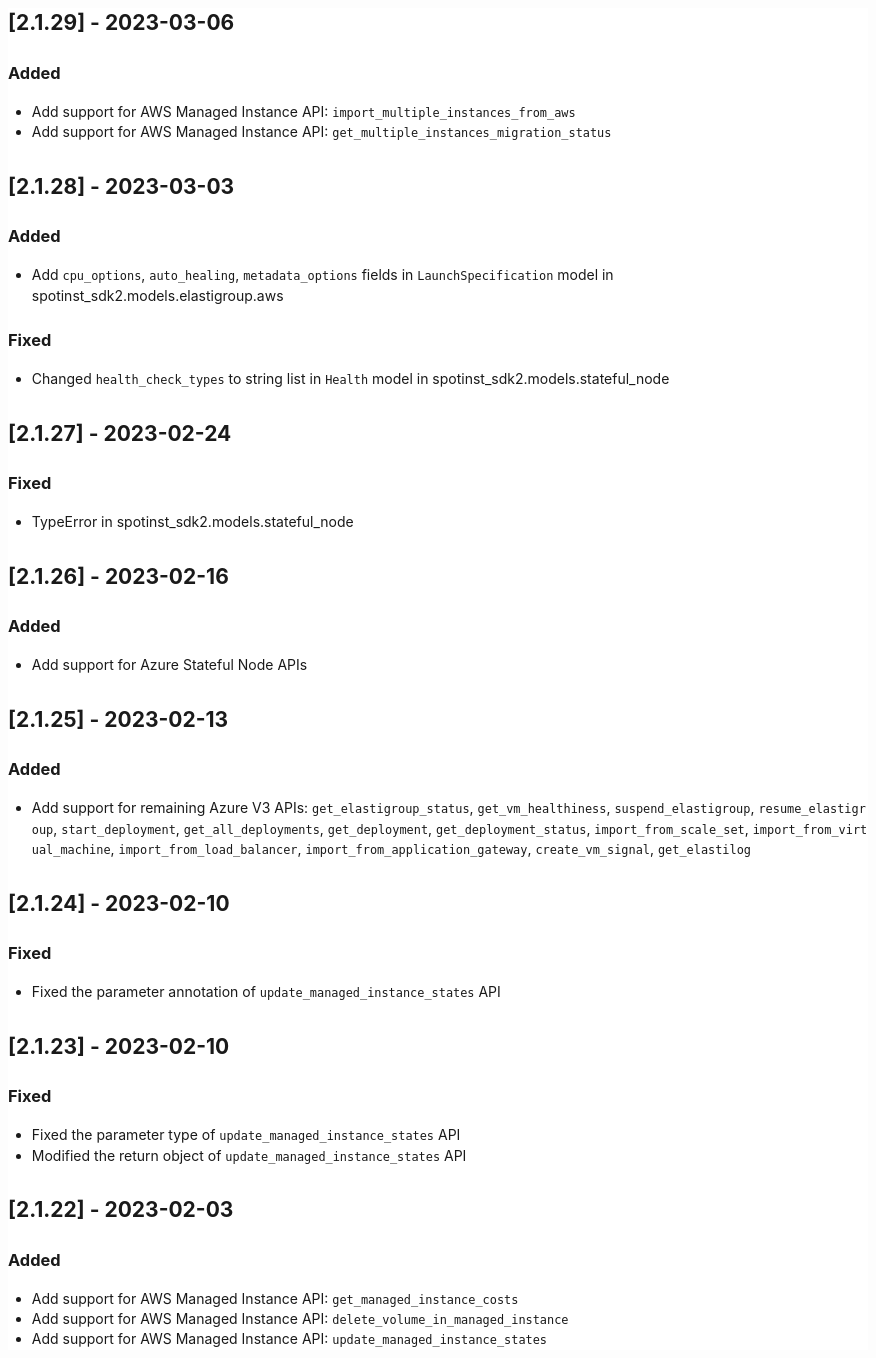 ## [2.1.29] - 2023-03-06
### Added
- Add support for AWS Managed Instance API: `import_multiple_instances_from_aws`
- Add support for AWS Managed Instance API: `get_multiple_instances_migration_status`

## [2.1.28] - 2023-03-03
### Added
- Add `cpu_options`, `auto_healing`, `metadata_options` fields in `LaunchSpecification` model in spotinst_sdk2.models.elastigroup.aws

### Fixed
- Changed `health_check_types` to string list in `Health` model in spotinst_sdk2.models.stateful_node

## [2.1.27] - 2023-02-24
### Fixed
- TypeError in spotinst_sdk2.models.stateful_node

## [2.1.26] - 2023-02-16
### Added
- Add support for Azure Stateful Node APIs

## [2.1.25] - 2023-02-13
### Added
- Add support for remaining Azure V3 APIs: 
`get_elastigroup_status`, `get_vm_healthiness`, `suspend_elastigroup`, `resume_elastigroup`,
`start_deployment`, `get_all_deployments`, `get_deployment`, `get_deployment_status`, 
`import_from_scale_set`, `import_from_virtual_machine`, `import_from_load_balancer`,
`import_from_application_gateway`, `create_vm_signal`, `get_elastilog`

## [2.1.24] - 2023-02-10
### Fixed
- Fixed the parameter annotation of `update_managed_instance_states` API

## [2.1.23] - 2023-02-10
### Fixed
- Fixed the parameter type of `update_managed_instance_states` API
- Modified the return object of `update_managed_instance_states` API 

## [2.1.22] - 2023-02-03
### Added
- Add support for AWS Managed Instance API: `get_managed_instance_costs`
- Add support for AWS Managed Instance API: `delete_volume_in_managed_instance`
- Add support for AWS Managed Instance API: `update_managed_instance_states`
